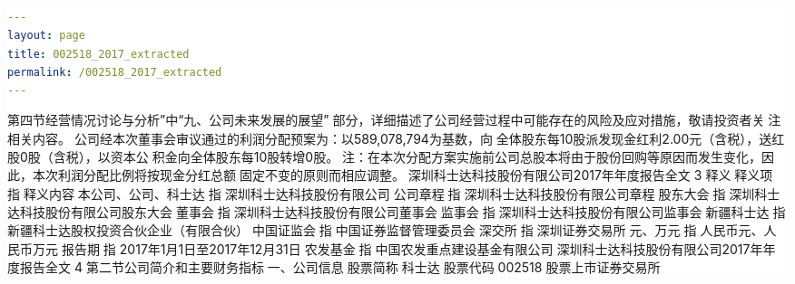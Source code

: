 ```yaml
---
layout: page
title: 002518_2017_extracted
permalink: /002518_2017_extracted
---
```


第四节经营情况讨论与分析”中“九、公司未来发展的展望”
部分，详细描述了公司经营过程中可能存在的风险及应对措施，敬请投资者关
注相关内容。
公司经本次董事会审议通过的利润分配预案为：以589,078,794为基数，向
全体股东每10股派发现金红利2.00元（含税），送红股0股（含税），以资本公
积金向全体股东每10股转增0股。
注：在本次分配方案实施前公司总股本将由于股份回购等原因而发生变化，因此，本次利润分配比例将按现金分红总额
固定不变的原则而相应调整。
深圳科士达科技股份有限公司2017年年度报告全文
3
释义
释义项
指
释义内容
本公司、公司、科士达
指
深圳科士达科技股份有限公司
公司章程
指
深圳科士达科技股份有限公司章程
股东大会
指
深圳科士达科技股份有限公司股东大会
董事会
指
深圳科士达科技股份有限公司董事会
监事会
指
深圳科士达科技股份有限公司监事会
新疆科士达
指
新疆科士达股权投资合伙企业（有限合伙）
中国证监会
指
中国证券监督管理委员会
深交所
指
深圳证券交易所
元、万元
指
人民币元、人民币万元
报告期
指
2017年1月1日至2017年12月31日
农发基金
指
中国农发重点建设基金有限公司
深圳科士达科技股份有限公司2017年年度报告全文
4
第二节公司简介和主要财务指标
一、公司信息
股票简称
科士达
股票代码
002518
股票上市证券交易所
